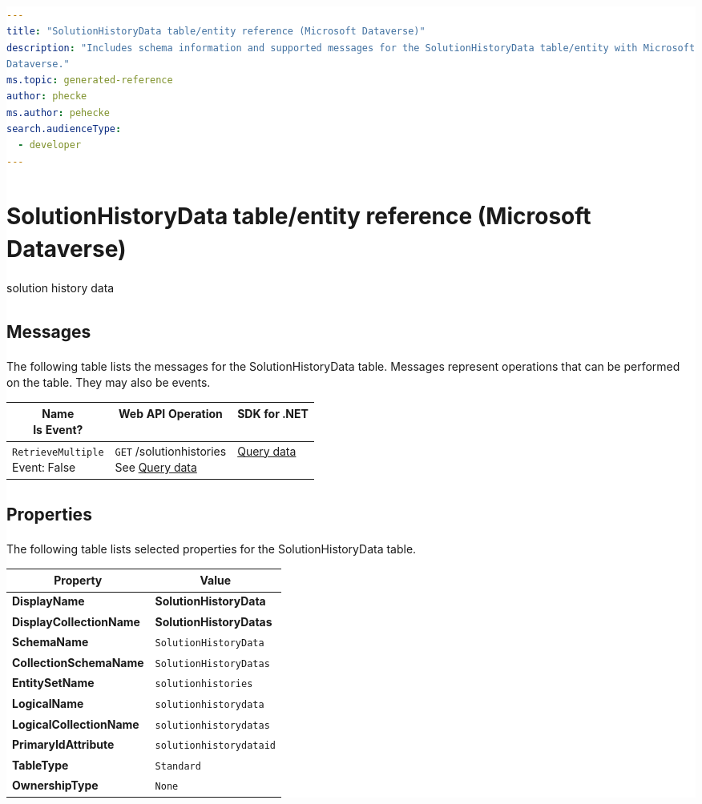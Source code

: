```yaml
---
title: "SolutionHistoryData table/entity reference (Microsoft Dataverse)"
description: "Includes schema information and supported messages for the SolutionHistoryData table/entity with Microsoft Dataverse."
ms.topic: generated-reference
author: phecke
ms.author: pehecke
search.audienceType: 
  - developer
---
```


# SolutionHistoryData table/entity reference (Microsoft Dataverse)

solution history data

## Messages

The following table lists the messages for the SolutionHistoryData table.
Messages represent operations that can be performed on the table. They may also be events.

| Name <br />Is Event? |Web API Operation |SDK for .NET |
| ---- | ----- |----- |
| `RetrieveMultiple`<br />Event: False |`GET` /solutionhistories<br />See [Query data](/power-apps/developer/data-platform/webapi/query-data-web-api) |[Query data](/power-apps/developer/data-platform/org-service/entity-operations-query-data)|

## Properties

The following table lists selected properties for the SolutionHistoryData table.

|Property|Value|
| --- | --- |
| **DisplayName** | **SolutionHistoryData** |
| **DisplayCollectionName** | **SolutionHistoryDatas** |
| **SchemaName** | `SolutionHistoryData` |
| **CollectionSchemaName** | `SolutionHistoryDatas` |
| **EntitySetName** | `solutionhistories`|
| **LogicalName** | `solutionhistorydata` |
| **LogicalCollectionName** | `solutionhistorydatas` |
| **PrimaryIdAttribute** | `solutionhistorydataid` |
| **TableType** | `Standard` |
| **OwnershipType** | `None` |
